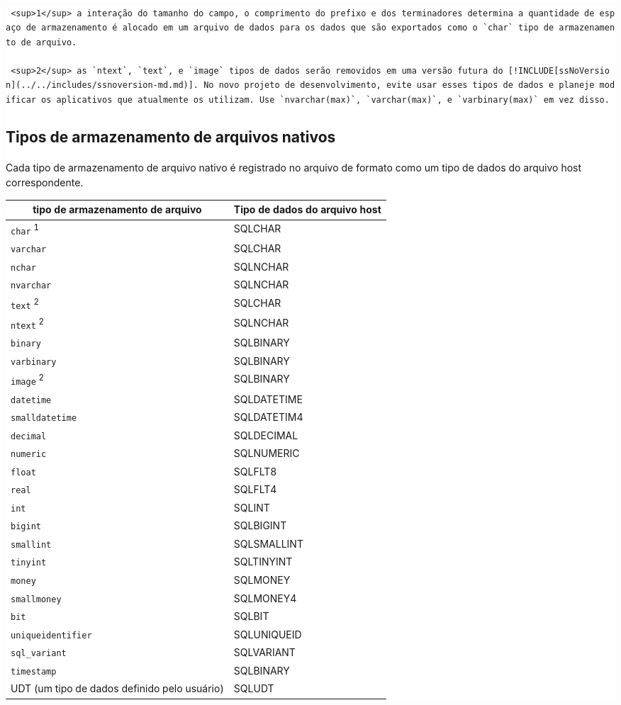      <sup>1</sup> a interação do tamanho do campo, o comprimento do prefixo e dos terminadores determina a quantidade de espaço de armazenamento é alocado em um arquivo de dados para os dados que são exportados como o `char` tipo de armazenamento de arquivo.  
  
     <sup>2</sup> as `ntext`, `text`, e `image` tipos de dados serão removidos em uma versão futura do [!INCLUDE[ssNoVersion](../../includes/ssnoversion-md.md)]. No novo projeto de desenvolvimento, evite usar esses tipos de dados e planeje modificar os aplicativos que atualmente os utilizam. Use `nvarchar(max)`, `varchar(max)`, e `varbinary(max)` em vez disso.  
  
## <a name="native-file-storage-types"></a>Tipos de armazenamento de arquivos nativos  
 Cada tipo de armazenamento de arquivo nativo é registrado no arquivo de formato como um tipo de dados do arquivo host correspondente.  
  
|tipo de armazenamento de arquivo|Tipo de dados do arquivo host|  
|-----------------------|-------------------------|  
|`char` <sup>1</sup>|SQLCHAR|  
|`varchar`|SQLCHAR|  
|`nchar`|SQLNCHAR|  
|`nvarchar`|SQLNCHAR|  
|`text` <sup>2</sup>|SQLCHAR|  
|`ntext` <sup>2</sup>|SQLNCHAR|  
|`binary`|SQLBINARY|  
|`varbinary`|SQLBINARY|  
|`image` <sup>2</sup>|SQLBINARY|  
|`datetime`|SQLDATETIME|  
|`smalldatetime`|SQLDATETIM4|  
|`decimal`|SQLDECIMAL|  
|`numeric`|SQLNUMERIC|  
|`float`|SQLFLT8|  
|`real`|SQLFLT4|  
|`int`|SQLINT|  
|`bigint`|SQLBIGINT|  
|`smallint`|SQLSMALLINT|  
|`tinyint`|SQLTINYINT|  
|`money`|SQLMONEY|  
|`smallmoney`|SQLMONEY4|  
|`bit`|SQLBIT|  
|`uniqueidentifier`|SQLUNIQUEID|  
|`sql_variant`|SQLVARIANT|  
|`timestamp`|SQLBINARY|  
|UDT (um tipo de dados definido pelo usuário)|SQLUDT|  
  